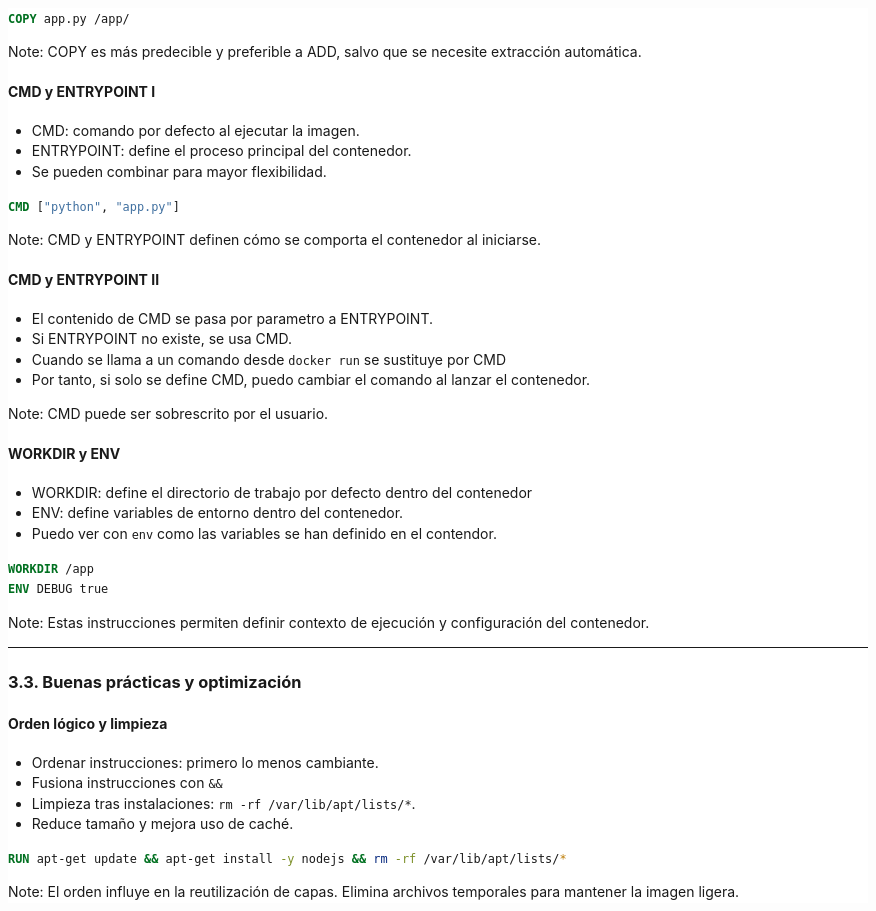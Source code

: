 ```dockerfile
COPY app.py /app/
```

Note: COPY es más predecible y preferible a ADD, salvo que se necesite extracción automática.


#### CMD y ENTRYPOINT I

* CMD: comando por defecto al ejecutar la imagen.
* ENTRYPOINT: define el proceso principal del contenedor.
* Se pueden combinar para mayor flexibilidad.

```dockerfile
CMD ["python", "app.py"]
```

Note: CMD y ENTRYPOINT definen cómo se comporta el contenedor al iniciarse.


#### CMD y ENTRYPOINT II

* El contenido de CMD se pasa por parametro a ENTRYPOINT.
* Si ENTRYPOINT no existe, se usa CMD.
* Cuando se llama a un comando desde `docker run` se sustituye por CMD
* Por tanto, si solo se define CMD, puedo cambiar el comando al lanzar el contenedor.

Note: CMD puede ser sobrescrito por el usuario.


#### WORKDIR y ENV

* WORKDIR: define el directorio de trabajo por defecto dentro del contenedor
* ENV: define variables de entorno dentro del contenedor.
* Puedo ver con `env` como las variables se han definido en el contendor.

```dockerfile
WORKDIR /app
ENV DEBUG true
```

Note: Estas instrucciones permiten definir contexto de ejecución y configuración del contenedor.

---

### 3.3. Buenas prácticas y optimización


#### Orden lógico y limpieza

* Ordenar instrucciones: primero lo menos cambiante.
* Fusiona instrucciones con `&&`
* Limpieza tras instalaciones: `rm -rf /var/lib/apt/lists/*`.
* Reduce tamaño y mejora uso de caché.

```dockerfile
RUN apt-get update && apt-get install -y nodejs && rm -rf /var/lib/apt/lists/*
```

Note: El orden influye en la reutilización de capas. Elimina archivos temporales para mantener la imagen ligera.
